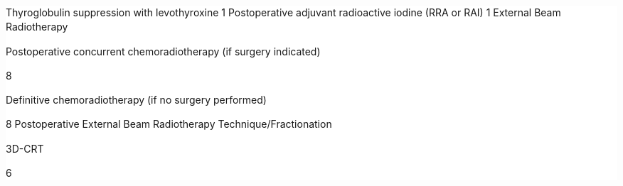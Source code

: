   </tr>
  <tr>
   <td valign="top">
    Thyroglobulin suppression with levothyroxine
   </td>
   <td class="Center" valign="top">
    1
   </td>
   <td valign="top">
   </td>
  </tr>
  <tr>
   <td valign="top">
    Postoperative adjuvant radioactive iodine (RRA or RAI)
   </td>
   <td class="Center" valign="top">
    1
   </td>
   <td valign="top">
   </td>
  </tr>
  <tr>
   <th colspan="3" valign="top">
    External Beam Radiotherapy
   </th>
  </tr>
  <tr>
   <td valign="top">
    <p>
     Postoperative concurrent chemoradiotherapy (if surgery indicated)
    </p>
   </td>
   <td class="Center" valign="top">
    8
   </td>
   <td valign="top">
   </td>
  </tr>
  <tr>
   <td valign="top">
    <p>
     Definitive chemoradiotherapy (if no surgery performed)
    </p>
   </td>
   <td class="Center" valign="top">
    8
   </td>
   <td valign="top">
   </td>
  </tr>
  <tr>
   <th colspan="3" valign="top">
    Postoperative External Beam Radiotherapy Technique/Fractionation
   </th>
  </tr>
  <tr>
   <td valign="top">
    <p>
     3D-CRT
    </p>
   </td>
   <td class="Center" valign="top">
    6
   </td>